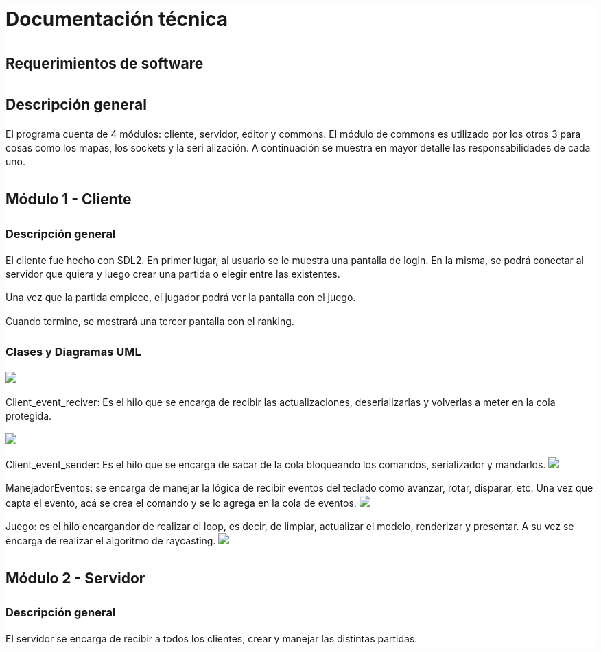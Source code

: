 # Documentación técnica

## Requerimientos de software

## Descripción general
El programa cuenta de 4 módulos: cliente, servidor, editor y commons. El módulo de commons es utilizado por los otros 3 para cosas como los mapas, los sockets y la seri  alización. A continuación se muestra en mayor detalle las responsabilidades de cada uno.

## Módulo 1 - Cliente
### Descripción general
El cliente fue hecho con SDL2. En primer lugar, al usuario se le muestra una pantalla de login. En la misma, se podrá conectar al servidor que quiera y luego crear una partida o elegir entre las existentes.

Una vez que la partida empiece, el jugador podrá ver la pantalla con el juego.

Cuando termine, se mostrará una tercer pantalla con el ranking.

### Clases y Diagramas UML
![](http://www.plantuml.com/plantuml/png/dP8nJmCn38Nt_8gCC00x0wg465g1X61WJcDp1DtPfvnpyFF9fOgQj3aXM3BOd-ttbBUPn7W9Gwy-7A1-PvOzVojbhB3NOKAlnWWuwqP3eWVZg2hSzmv9iAezShUbDqV0NmtsOOxFAnAWN-k-e4Ktd_Ht0JkkAa-6yDC0-pJ4arABNdrrbsJgMtrzOzFInOsRZU11__94AckFu073YyiZcOrbAFA5hpZZ0ntfqZ9Wgxo-YFU2X7uBkz0jRaeLvO9ogbBluBytdpqBM-xvppV7FFdxwVD_Z_CfTl5g6yi1Q8Cf2UtMQIGA2l3iRm7hO6oG80pz3m00)

Client_event_reciver: Es el hilo que se encarga de recibir las actualizaciones, deserializarlas y volverlas a meter en la cola protegida.

![](http://www.plantuml.com/plantuml/png/TL4xJWGn3ErzYfH3mGKeq2943rm0PMsli9IDHrvdX3Wz2KsKsKmpqlWzlqzykdaqBzS4tq8SBgf-rX-0YAuMoeqDraeGb3Lc3wz9EFlRLZ-VZ2pR3dytTKLDEanVq4jCyXjHDD_n6Ptfet1XW6OO7fzdFk4fMCdBGuicMtIUXacgQ-1QwWlLhEAa46RCwjBJDcr6EOjrzLwbqmwJIRue44-MvzRZarG1ujfS_YSMbYRNYuva6FwE8yLXYNYkTfHlF4oJon99R1baUyRz9OcF4Cu47PvVyLH9vPh-0000)

Client_event_sender: Es el hilo que se encarga de sacar de la cola bloqueando los comandos, serializador y mandarlos.
![](http://www.plantuml.com/plantuml/png/VL7DIiGm4BxdAUQu7dm13x8etXKVG68wguDf9cGdHNnwluL0DspQImFz_fFZsNonEaVtBHFJITK-zTSv7qmBrJCNbq6G8Dade-SedEnbmUUTqmIqWv-YXXz9Ns-LA_T2dNsQjFltMjGqQ5HtoQ7xnrjxUg1Iq-7kqaSMRpne45KpCNPy12q5A69kM73lsy4vQrvzEz3rr8rceMsQUCDbsABT1FGOBJxAdo-7PdMzivctSwk3f5ChqCk8Hk7hbKFAQH54m-4gTsMubRkVFP22uO3iFDeHHvtZFm00)

ManejadorEventos: se encarga de manejar la lógica de recibir eventos del teclado como avanzar, rotar, disparar, etc. Una vez que capta el evento, acá se crea el comando y se lo agrega en la cola de eventos.
![](http://www.plantuml.com/plantuml/png/dP6nJWCn38PtFqN6wu34nC20MWGRI20Ue78JjpKaSUGuXQ4FJteIekYeL7Mu6-pl__uecLT3jPOYR3cGMulOIhu0q9keQvKKIWVOSy5ixXaplMCGVTnHDga0S63SrTravMwTjZpC3YhUeT4q74MAesguzABAb8F0HDFLRmzFtTR_onU9SLpyMliO-dVY23J2WOxnISU9R20ZR_Wp6KRN332QYxIslV9cQ_jMza4-yx_I-oZ-W_FcjL6ZRYojReSaEqvyO8xkvWy9WKuiA5PoXPGbd5yOk1PKr0lh5kStUKmhbeKclA0hXtCVfaQYCjnSpyRGaN82mxmJBSLl)

Juego: es el hilo encargandor de realizar el loop, es decir, de limpiar, actualizar el modelo, renderizar y presentar. A su vez se encarga de
realizar el algoritmo de raycasting.
![](http://www.plantuml.com/plantuml/png/TP8nJmCn38Nt_8gCHQ8I4mC3AX8BI4Y5WRLo4_S8kiQHurIKNuzFFQAaLRSxFp-_BvPNMO2bx4Vp5JpQ7P5iwSSOS49iIqOsIHk22mcYsDU20tMLD_8uzgLFZ08HkffTCmawGVzUi62dVS2HZ9coxFBn564VB9Uuk9aumW44v-IHA5bKveqZve3HapaPr7b2KMjYSfY1dvmK6CClk40HSpjknfujwZu3r2cq5Op86mz2hVNi9Vrlom5jlF5uROB77gi-gLa671ra2N5GaghguYRnW1nsmG6_H47EwAQynHuIt5eVia1qGJ-_om2U-D8_e3p_jodQKT68QqvBWT4ZwuDu3Oo-QPd1kvvMda_YgbxjTMTNx9r-IPX7nBIulxDBgmC5j4VpweRh7QsqgaV_1m00)


## Módulo 2 - Servidor
### Descripción general
El servidor se encarga de recibir a todos los clientes, crear y manejar las distintas partidas.
